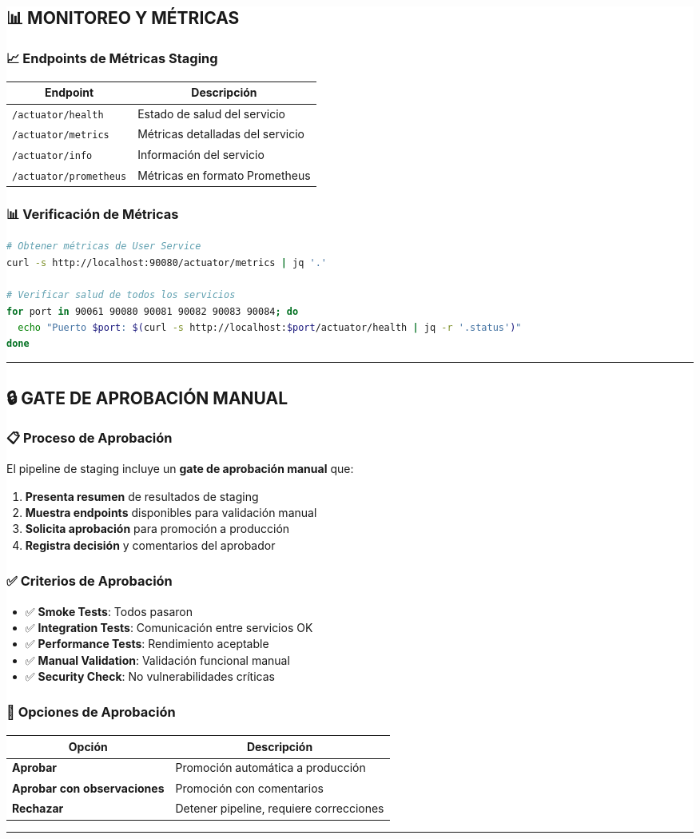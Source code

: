 
## 📊 **MONITOREO Y MÉTRICAS**

### 📈 **Endpoints de Métricas Staging**

| **Endpoint** | **Descripción** |
|-------------|----------------|
| `/actuator/health` | Estado de salud del servicio |
| `/actuator/metrics` | Métricas detalladas del servicio |
| `/actuator/info` | Información del servicio |
| `/actuator/prometheus` | Métricas en formato Prometheus |

### 📊 **Verificación de Métricas**
```bash
# Obtener métricas de User Service
curl -s http://localhost:90080/actuator/metrics | jq '.'

# Verificar salud de todos los servicios
for port in 90061 90080 90081 90082 90083 90084; do
  echo "Puerto $port: $(curl -s http://localhost:$port/actuator/health | jq -r '.status')"
done
```

---

## 🔒 **GATE DE APROBACIÓN MANUAL**

### 📋 **Proceso de Aprobación**

El pipeline de staging incluye un **gate de aprobación manual** que:

1. **Presenta resumen** de resultados de staging
2. **Muestra endpoints** disponibles para validación manual
3. **Solicita aprobación** para promoción a producción
4. **Registra decisión** y comentarios del aprobador

### ✅ **Criterios de Aprobación**

- ✅ **Smoke Tests**: Todos pasaron
- ✅ **Integration Tests**: Comunicación entre servicios OK
- ✅ **Performance Tests**: Rendimiento aceptable
- ✅ **Manual Validation**: Validación funcional manual
- ✅ **Security Check**: No vulnerabilidades críticas

### 📝 **Opciones de Aprobación**

| **Opción** | **Descripción** |
|-----------|----------------|
| **Aprobar** | Promoción automática a producción |
| **Aprobar con observaciones** | Promoción con comentarios |
| **Rechazar** | Detener pipeline, requiere correcciones |

---